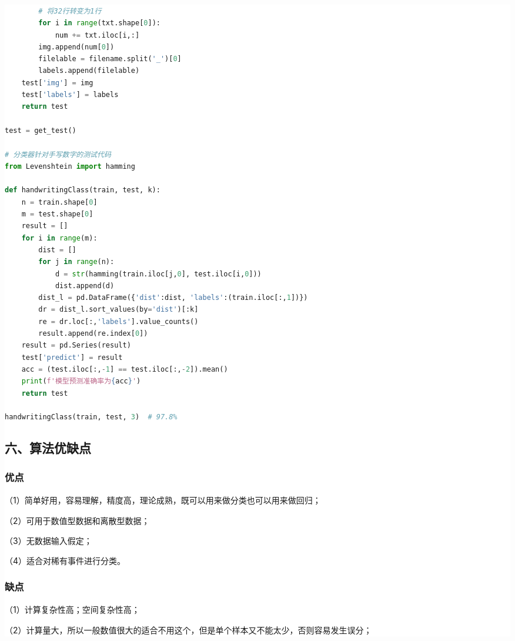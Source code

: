 ```python
        # 将32行转变为1行
        for i in range(txt.shape[0]):
            num += txt.iloc[i,:]
        img.append(num[0])
        filelable = filename.split('_')[0]
        labels.append(filelable)
    test['img'] = img
    test['labels'] = labels
    return test

test = get_test()

# 分类器针对手写数字的测试代码
from Levenshtein import hamming

def handwritingClass(train, test, k):
    n = train.shape[0]
    m = test.shape[0]
    result = []
    for i in range(m):
        dist = []
        for j in range(n):
            d = str(hamming(train.iloc[j,0], test.iloc[i,0]))
            dist.append(d)
        dist_l = pd.DataFrame({'dist':dist, 'labels':(train.iloc[:,1])})
        dr = dist_l.sort_values(by='dist')[:k]
        re = dr.loc[:,'labels'].value_counts()
        result.append(re.index[0])
    result = pd.Series(result)
    test['predict'] = result
    acc = (test.iloc[:,-1] == test.iloc[:,-2]).mean()
    print(f'模型预测准确率为{acc}')
    return test

handwritingClass(train, test, 3)  # 97.8%
```

## 六、算法优缺点
### 优点
（1）简单好用，容易理解，精度高，理论成熟，既可以用来做分类也可以用来做回归；

（2）可用于数值型数据和离散型数据；

（3）无数据输入假定；

（4）适合对稀有事件进行分类。

### 缺点
（1）计算复杂性高；空间复杂性高；

（2）计算量大，所以一般数值很大的适合不用这个，但是单个样本又不能太少，否则容易发生误分；
